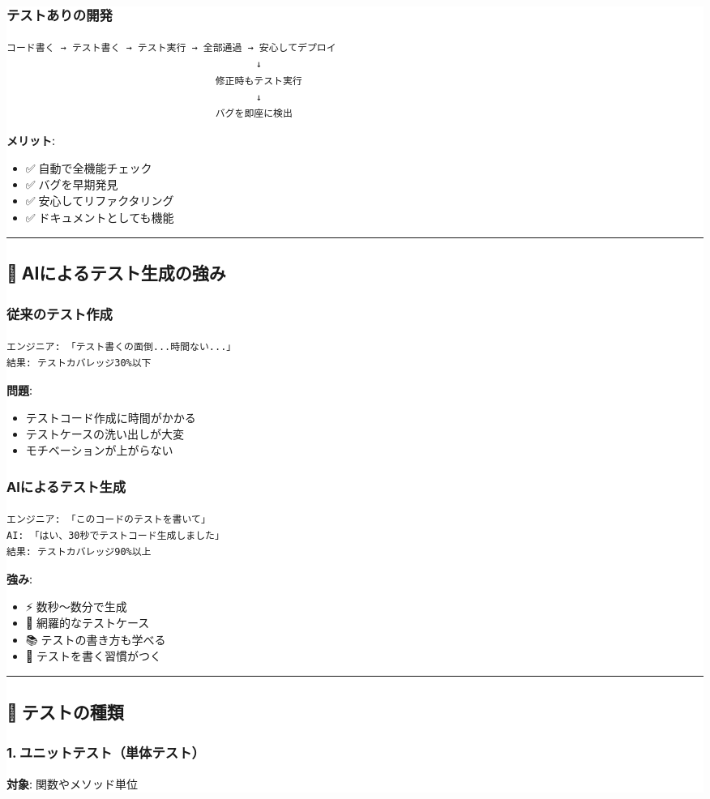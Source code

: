 ### テストありの開発

```
コード書く → テスト書く → テスト実行 → 全部通過 → 安心してデプロイ
                                           ↓
                                    修正時もテスト実行
                                           ↓
                                    バグを即座に検出
```

**メリット**:
- ✅ 自動で全機能チェック
- ✅ バグを早期発見
- ✅ 安心してリファクタリング
- ✅ ドキュメントとしても機能

---

## 🤖 AIによるテスト生成の強み

### 従来のテスト作成

```
エンジニア: 「テスト書くの面倒...時間ない...」
結果: テストカバレッジ30%以下
```

**問題**:
- テストコード作成に時間がかかる
- テストケースの洗い出しが大変
- モチベーションが上がらない

### AIによるテスト生成

```
エンジニア: 「このコードのテストを書いて」
AI: 「はい、30秒でテストコード生成しました」
結果: テストカバレッジ90%以上
```

**強み**:
- ⚡ 数秒〜数分で生成
- 🎯 網羅的なテストケース
- 📚 テストの書き方も学べる
- 💪 テストを書く習慣がつく

---

## 📝 テストの種類

### 1. ユニットテスト（単体テスト）

**対象**: 関数やメソッド単位

